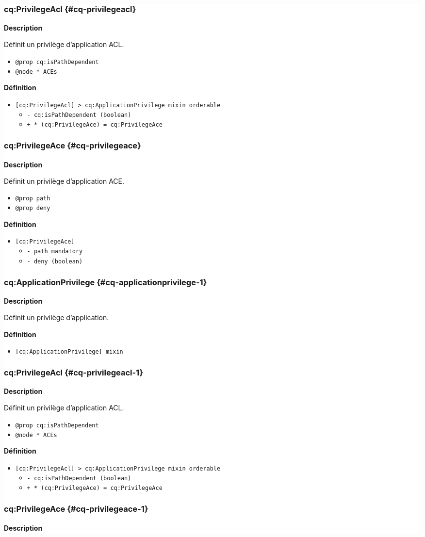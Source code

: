 ### cq:PrivilegeAcl {#cq-privilegeacl}

**Description**

Définit un privilège d’application ACL.

* `@prop cq:isPathDependent`
* `@node * ACEs`

**Définition**

* `[cq:PrivilegeAcl] > cq:ApplicationPrivilege mixin orderable`
   * `- cq:isPathDependent (boolean)`
   * `+ * (cq:PrivilegeAce) = cq:PrivilegeAce`

### cq:PrivilegeAce {#cq-privilegeace}

**Description**

Définit un privilège d’application ACE.

* `@prop path`
* `@prop deny`

**Définition**

* `[cq:PrivilegeAce]`
   * `- path mandatory`
   * `- deny (boolean)`

### cq:ApplicationPrivilege {#cq-applicationprivilege-1}

**Description**

Définit un privilège d’application.

**Définition**

* `[cq:ApplicationPrivilege] mixin`

### cq:PrivilegeAcl {#cq-privilegeacl-1}

**Description**

Définit un privilège d’application ACL.

* `@prop cq:isPathDependent`
* `@node * ACEs`

**Définition**

* `[cq:PrivilegeAcl] > cq:ApplicationPrivilege mixin orderable`
   * `- cq:isPathDependent (boolean)`
   * `+ * (cq:PrivilegeAce) = cq:PrivilegeAce`

### cq:PrivilegeAce {#cq-privilegeace-1}

**Description**
